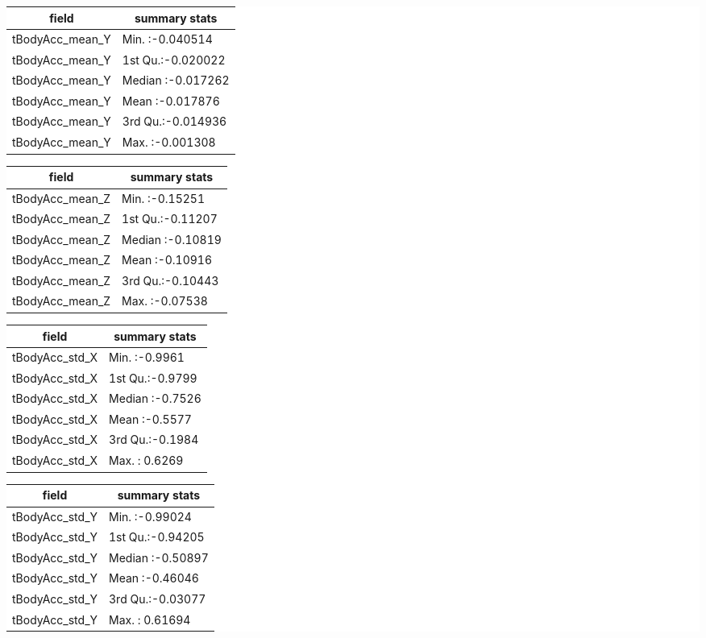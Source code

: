 |field  |summary stats|
|---------------|-----------------|
|tBodyAcc_mean_Y|Min.   :-0.040514| 
|tBodyAcc_mean_Y|1st Qu.:-0.020022|
|tBodyAcc_mean_Y|Median :-0.017262|
|tBodyAcc_mean_Y|Mean   :-0.017876|
|tBodyAcc_mean_Y|3rd Qu.:-0.014936|
|tBodyAcc_mean_Y|Max.   :-0.001308|

|field  |summary stats|
|---------------|-----------------|
|tBodyAcc_mean_Z|Min.   :-0.15251|
|tBodyAcc_mean_Z|1st Qu.:-0.11207|
|tBodyAcc_mean_Z|Median :-0.10819|
|tBodyAcc_mean_Z|Mean   :-0.10916|
|tBodyAcc_mean_Z|3rd Qu.:-0.10443|
|tBodyAcc_mean_Z|Max.   :-0.07538|

|field  |summary stats|
|---------------|-----------------|
|tBodyAcc_std_X|Min.   :-0.9961|
|tBodyAcc_std_X|1st Qu.:-0.9799|
|tBodyAcc_std_X|Median :-0.7526|
|tBodyAcc_std_X|Mean   :-0.5577|
|tBodyAcc_std_X|3rd Qu.:-0.1984|
|tBodyAcc_std_X|Max.   : 0.6269|

|field  |summary stats|
|---------------|-----------------|
|tBodyAcc_std_Y|Min.   :-0.99024|
|tBodyAcc_std_Y|1st Qu.:-0.94205|
|tBodyAcc_std_Y|Median :-0.50897|
|tBodyAcc_std_Y|Mean   :-0.46046|
|tBodyAcc_std_Y|3rd Qu.:-0.03077|
|tBodyAcc_std_Y|Max.   : 0.61694|

